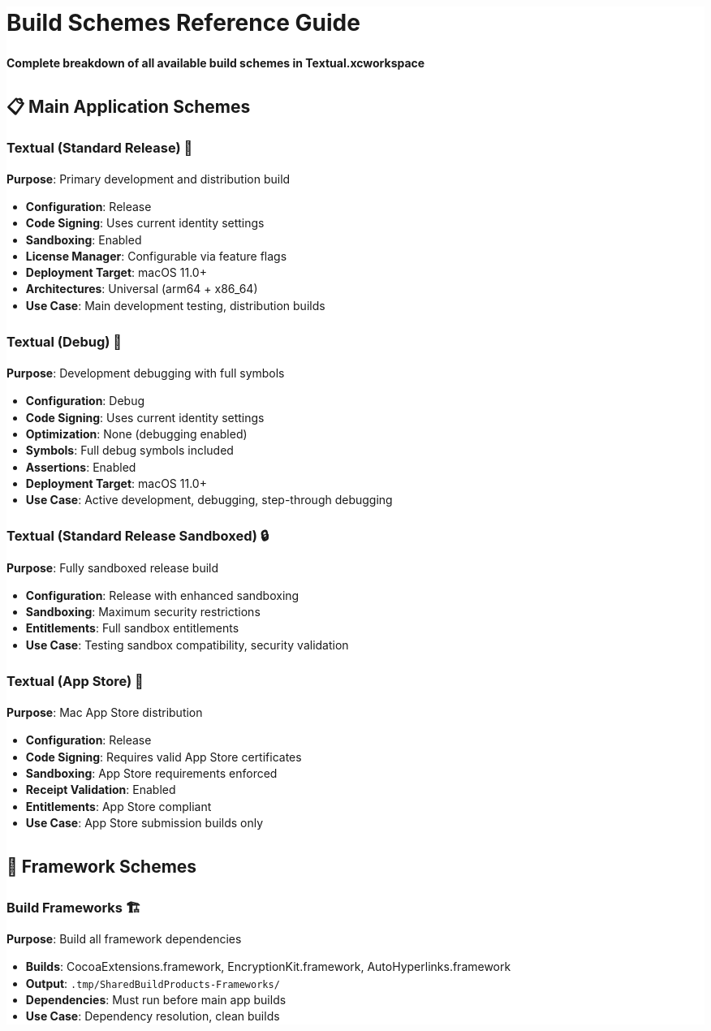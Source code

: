 # Build Schemes Reference Guide

**Complete breakdown of all available build schemes in Textual.xcworkspace**

## 📋 **Main Application Schemes**

### **Textual (Standard Release)** 📱
**Purpose**: Primary development and distribution build
- **Configuration**: Release
- **Code Signing**: Uses current identity settings
- **Sandboxing**: Enabled
- **License Manager**: Configurable via feature flags
- **Deployment Target**: macOS 11.0+
- **Architectures**: Universal (arm64 + x86_64)
- **Use Case**: Main development testing, distribution builds

### **Textual (Debug)** 🔧
**Purpose**: Development debugging with full symbols
- **Configuration**: Debug
- **Code Signing**: Uses current identity settings
- **Optimization**: None (debugging enabled)
- **Symbols**: Full debug symbols included
- **Assertions**: Enabled
- **Deployment Target**: macOS 11.0+
- **Use Case**: Active development, debugging, step-through debugging

### **Textual (Standard Release Sandboxed)** 🔒
**Purpose**: Fully sandboxed release build
- **Configuration**: Release with enhanced sandboxing
- **Sandboxing**: Maximum security restrictions
- **Entitlements**: Full sandbox entitlements
- **Use Case**: Testing sandbox compatibility, security validation

### **Textual (App Store)** 🏪
**Purpose**: Mac App Store distribution
- **Configuration**: Release
- **Code Signing**: Requires valid App Store certificates
- **Sandboxing**: App Store requirements enforced
- **Receipt Validation**: Enabled
- **Entitlements**: App Store compliant
- **Use Case**: App Store submission builds only

## 🔧 **Framework Schemes**

### **Build Frameworks** 🏗️
**Purpose**: Build all framework dependencies
- **Builds**: CocoaExtensions.framework, EncryptionKit.framework, AutoHyperlinks.framework
- **Output**: `.tmp/SharedBuildProducts-Frameworks/`
- **Dependencies**: Must run before main app builds
- **Use Case**: Dependency resolution, clean builds

